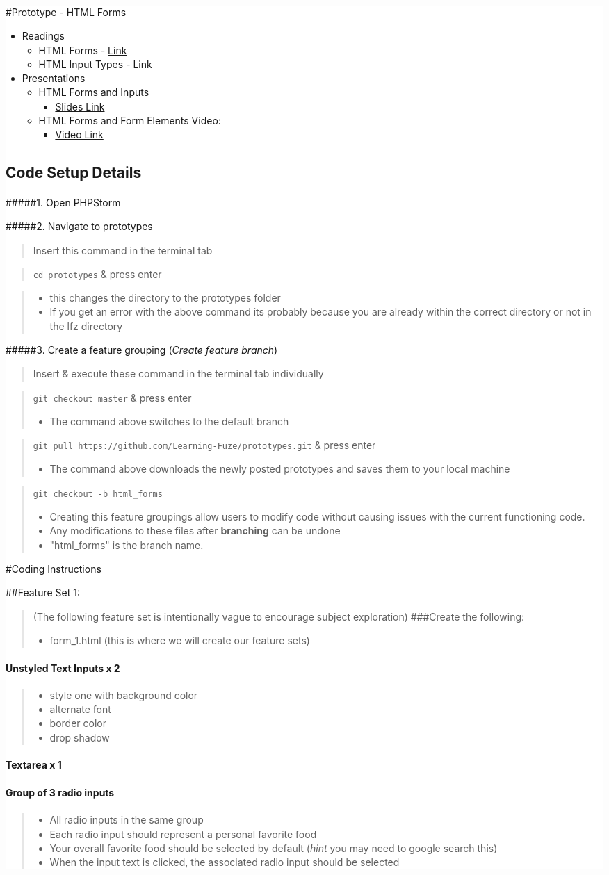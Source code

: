 #Prototype - HTML Forms
- Readings
    - HTML Forms - <a href="http://www.w3schools.com/html/html_forms.asp" target="_blank">Link</a>
    - HTML Input Types - <a href="http://www.w3schools.com/html/html_form_input_types.asp" target="_blank">Link</a>
- Presentations
    - HTML Forms and Inputs
        - <a href="https://drive.google.com/a/learningfuze.com/file/d/0B7eOl4joefDuVmRORkljSDVGTUk/views" target="_blank">Slides Link</a>
    - HTML Forms and Form Elements Video: 
        - <a href="https://www.youtube.com/watch?v=R6NGGRiU7nEs" target="_blank">Video Link</a>

## Code Setup Details

#####1. Open PHPStorm

#####2. Navigate to prototypes

> Insert this command in the terminal tab

> `cd prototypes` & press enter

> - this changes the directory to the prototypes folder
> - If you get an error with the above command its probably because you are already within the correct directory or not in the lfz directory

#####3. Create a feature grouping (*Create feature branch*)

> Insert & execute these command in the terminal tab individually

> `git checkout master` & press enter
> - The command above switches to the default branch

> `git pull https://github.com/Learning-Fuze/prototypes.git` & press enter
> - The command above downloads the newly posted prototypes and saves them to your local machine

> `git checkout -b html_forms`
> - Creating this feature groupings allow users to modify code without causing issues with the current functioning code.
> - Any modifications to these files after <b>branching</b> can be undone
> - "html_forms" is the branch name.

#Coding Instructions

##Feature Set 1:

>(The following feature set is intentionally vague to encourage subject exploration)
###Create the following:
>
> - form_1.html (this is where we will create our feature sets)
#### Unstyled Text Inputs x 2
>
> - style one with background color
> - alternate font
> - border color
> - drop shadow
>
#### Textarea x 1
>
#### Group of 3 radio inputs
>
> - All radio inputs in the same group
> - Each radio input should represent a personal favorite food
> - Your overall favorite food should be selected by default (*hint* you may need to google search this)
> - When the input text is clicked, the associated radio input should be selected
>